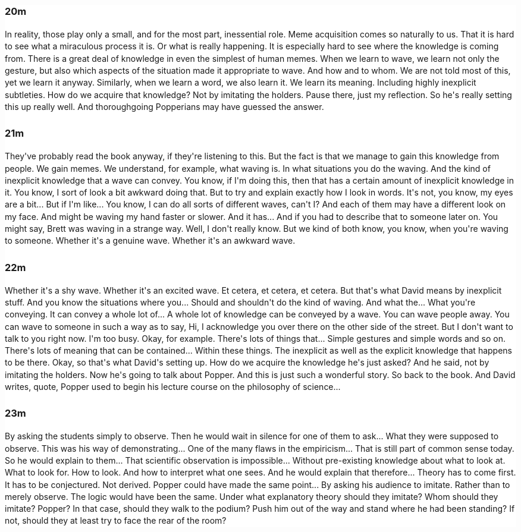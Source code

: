 ### 20m

In reality, those play only a small, and for the most part, inessential role. Meme acquisition comes so naturally to us. That it is hard to see what a miraculous process it is. Or what is really happening. It is especially hard to see where the knowledge is coming from. There is a great deal of knowledge in even the simplest of human memes. When we learn to wave, we learn not only the gesture, but also which aspects of the situation made it appropriate to wave. And how and to whom. We are not told most of this, yet we learn it anyway. Similarly, when we learn a word, we also learn it. We learn its meaning. Including highly inexplicit subtleties. How do we acquire that knowledge? Not by imitating the holders. Pause there, just my reflection. So he's really setting this up really well. And thoroughgoing Popperians may have guessed the answer.

### 21m

They've probably read the book anyway, if they're listening to this. But the fact is that we manage to gain this knowledge from people. We gain memes. We understand, for example, what waving is. In what situations you do the waving. And the kind of inexplicit knowledge that a wave can convey. You know, if I'm doing this, then that has a certain amount of inexplicit knowledge in it. You know, I sort of look a bit awkward doing that. But to try and explain exactly how I look in words. It's not, you know, my eyes are a bit... But if I'm like... You know, I can do all sorts of different waves, can't I? And each of them may have a different look on my face. And might be waving my hand faster or slower. And it has... And if you had to describe that to someone later on. You might say, Brett was waving in a strange way. Well, I don't really know. But we kind of both know, you know, when you're waving to someone. Whether it's a genuine wave. Whether it's an awkward wave.

### 22m

Whether it's a shy wave. Whether it's an excited wave. Et cetera, et cetera, et cetera. But that's what David means by inexplicit stuff. And you know the situations where you... Should and shouldn't do the kind of waving. And what the... What you're conveying. It can convey a whole lot of... A whole lot of knowledge can be conveyed by a wave. You can wave people away. You can wave to someone in such a way as to say, Hi, I acknowledge you over there on the other side of the street. But I don't want to talk to you right now. I'm too busy. Okay, for example. There's lots of things that... Simple gestures and simple words and so on. There's lots of meaning that can be contained... Within these things. The inexplicit as well as the explicit knowledge that happens to be there. Okay, so that's what David's setting up. How do we acquire the knowledge he's just asked? And he said, not by imitating the holders. Now he's going to talk about Popper. And this is just such a wonderful story. So back to the book. And David writes, quote, Popper used to begin his lecture course on the philosophy of science...

### 23m

By asking the students simply to observe. Then he would wait in silence for one of them to ask... What they were supposed to observe. This was his way of demonstrating... One of the many flaws in the empiricism... That is still part of common sense today. So he would explain to them... That scientific observation is impossible... Without pre-existing knowledge about what to look at. What to look for. How to look. And how to interpret what one sees. And he would explain that therefore... Theory has to come first. It has to be conjectured. Not derived. Popper could have made the same point... By asking his audience to imitate. Rather than to merely observe. The logic would have been the same. Under what explanatory theory should they imitate? Whom should they imitate? Popper? In that case, should they walk to the podium? Push him out of the way and stand where he had been standing? If not, should they at least try to face the rear of the room?
